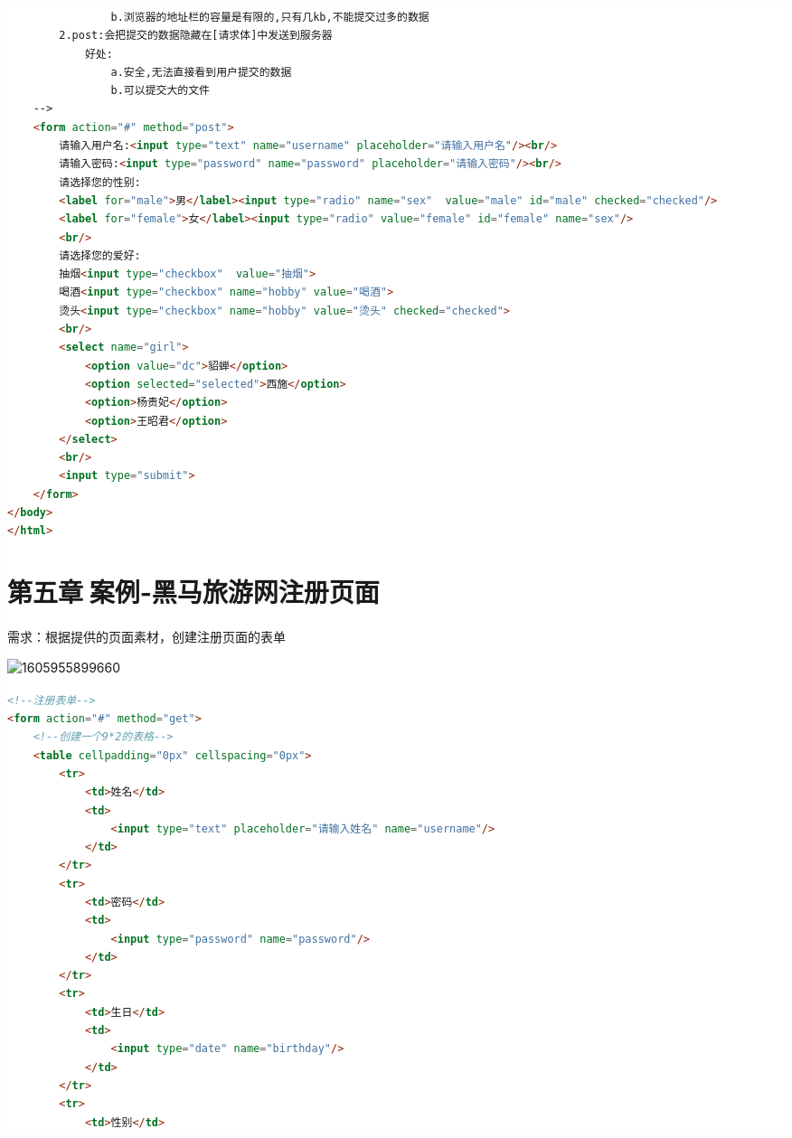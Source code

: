 ```html
                b.浏览器的地址栏的容量是有限的,只有几kb,不能提交过多的数据
        2.post:会把提交的数据隐藏在[请求体]中发送到服务器
            好处:
                a.安全,无法直接看到用户提交的数据
                b.可以提交大的文件
    -->
    <form action="#" method="post">
        请输入用户名:<input type="text" name="username" placeholder="请输入用户名"/><br/>
        请输入密码:<input type="password" name="password" placeholder="请输入密码"/><br/>
        请选择您的性别:
        <label for="male">男</label><input type="radio" name="sex"  value="male" id="male" checked="checked"/>
        <label for="female">女</label><input type="radio" value="female" id="female" name="sex"/>
        <br/>
        请选择您的爱好:
        抽烟<input type="checkbox"  value="抽烟">
        喝酒<input type="checkbox" name="hobby" value="喝酒">
        烫头<input type="checkbox" name="hobby" value="烫头" checked="checked">
        <br/>
        <select name="girl">
            <option value="dc">貂蝉</option>
            <option selected="selected">西施</option>
            <option>杨贵妃</option>
            <option>王昭君</option>
        </select>
        <br/>
        <input type="submit">
    </form>
</body>
</html>
```

# 第五章 案例-黑马旅游网注册页面

需求：根据提供的页面素材，创建注册页面的表单

![1605955899660](img/1605955899660.png)

```html
<!--注册表单-->
<form action="#" method="get">
	<!--创建一个9*2的表格-->
	<table cellpadding="0px" cellspacing="0px">
		<tr>
			<td>姓名</td>
			<td>
				<input type="text" placeholder="请输入姓名" name="username"/>
			</td>
		</tr>
		<tr>
			<td>密码</td>
			<td>
				<input type="password" name="password"/>
			</td>
		</tr>
		<tr>
			<td>生日</td>
			<td>
				<input type="date" name="birthday"/>
			</td>
		</tr>
		<tr>
			<td>性别</td>
```